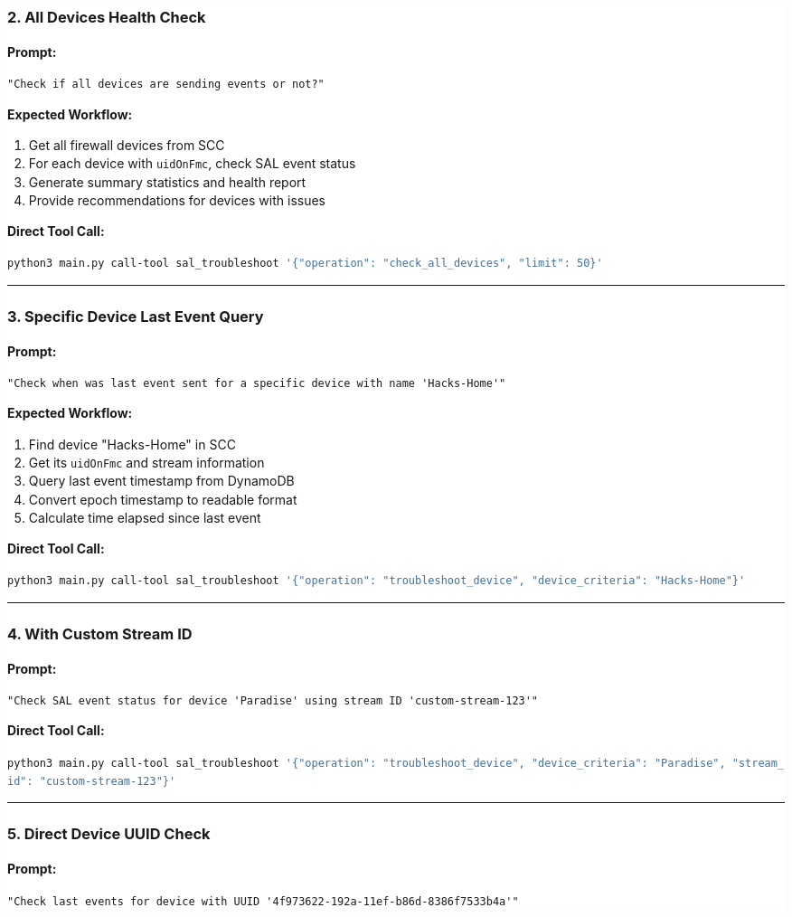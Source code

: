 
### 2. All Devices Health Check
**Prompt:**
```
"Check if all devices are sending events or not?"
```

**Expected Workflow:**
1. Get all firewall devices from SCC
2. For each device with `uidOnFmc`, check SAL event status
3. Generate summary statistics and health report
4. Provide recommendations for devices with issues

**Direct Tool Call:**
```bash
python3 main.py call-tool sal_troubleshoot '{"operation": "check_all_devices", "limit": 50}'
```

---

### 3. Specific Device Last Event Query
**Prompt:**
```
"Check when was last event sent for a specific device with name 'Hacks-Home'"
```

**Expected Workflow:**
1. Find device "Hacks-Home" in SCC
2. Get its `uidOnFmc` and stream information
3. Query last event timestamp from DynamoDB
4. Convert epoch timestamp to readable format
5. Calculate time elapsed since last event

**Direct Tool Call:**
```bash
python3 main.py call-tool sal_troubleshoot '{"operation": "troubleshoot_device", "device_criteria": "Hacks-Home"}'
```

---

### 4. With Custom Stream ID
**Prompt:**
```
"Check SAL event status for device 'Paradise' using stream ID 'custom-stream-123'"
```

**Direct Tool Call:**
```bash
python3 main.py call-tool sal_troubleshoot '{"operation": "troubleshoot_device", "device_criteria": "Paradise", "stream_id": "custom-stream-123"}'
```

---

### 5. Direct Device UUID Check
**Prompt:**
```
"Check last events for device with UUID '4f973622-192a-11ef-b86d-8386f7533b4a'"
```
